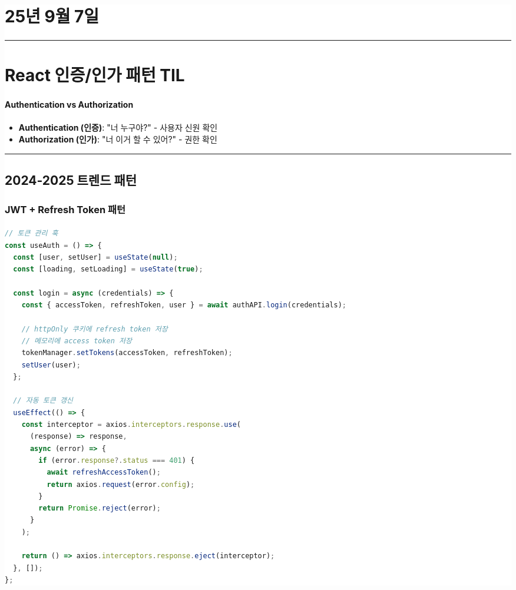 # 25년 9월 7일


---

# React 인증/인가  패턴 TIL


#### Authentication vs Authorization
- **Authentication (인증)**: "너 누구야?" - 사용자 신원 확인
- **Authorization (인가)**: "너 이거 할 수 있어?" - 권한 확인

---

## 2024-2025 트렌드 패턴

### JWT + Refresh Token 패턴

```typescript
// 토큰 관리 훅
const useAuth = () => {
  const [user, setUser] = useState(null);
  const [loading, setLoading] = useState(true);

  const login = async (credentials) => {
    const { accessToken, refreshToken, user } = await authAPI.login(credentials);
    
    // httpOnly 쿠키에 refresh token 저장
    // 메모리에 access token 저장
    tokenManager.setTokens(accessToken, refreshToken);
    setUser(user);
  };

  // 자동 토큰 갱신
  useEffect(() => {
    const interceptor = axios.interceptors.response.use(
      (response) => response,
      async (error) => {
        if (error.response?.status === 401) {
          await refreshAccessToken();
          return axios.request(error.config);
        }
        return Promise.reject(error);
      }
    );

    return () => axios.interceptors.response.eject(interceptor);
  }, []);
};
```
